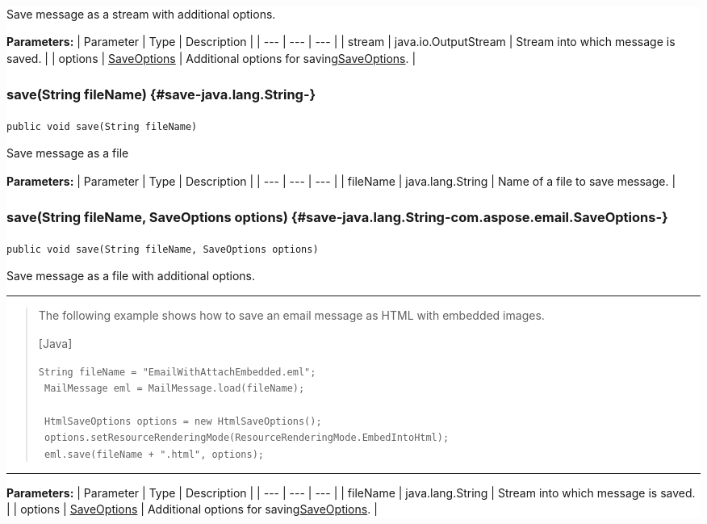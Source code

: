 
Save message as a stream with additional options.

**Parameters:**
| Parameter | Type | Description |
| --- | --- | --- |
| stream | java.io.OutputStream | Stream into which message is saved. |
| options | [SaveOptions](../../com.aspose.email/saveoptions) | Additional options for saving[SaveOptions](../../com.aspose.email/saveoptions). |

### save(String fileName) {#save-java.lang.String-}
```
public void save(String fileName)
```


Save message as a file

**Parameters:**
| Parameter | Type | Description |
| --- | --- | --- |
| fileName | java.lang.String | Name of a file to save message. |

### save(String fileName, SaveOptions options) {#save-java.lang.String-com.aspose.email.SaveOptions-}
```
public void save(String fileName, SaveOptions options)
```


Save message as a file with additional options.

--------------------

> The following example shows how to save an email message as HTML with embedded images.
> 
> [Java]
> 
> ```
> String fileName = "EmailWithAttachEmbedded.eml";
>  MailMessage eml = MailMessage.load(fileName);
> 
>  HtmlSaveOptions options = new HtmlSaveOptions();
>  options.setResourceRenderingMode(ResourceRenderingMode.EmbedIntoHtml);
>  eml.save(fileName + ".html", options);
> ```

--------------------

**Parameters:**
| Parameter | Type | Description |
| --- | --- | --- |
| fileName | java.lang.String | Stream into which message is saved. |
| options | [SaveOptions](../../com.aspose.email/saveoptions) | Additional options for saving[SaveOptions](../../com.aspose.email/saveoptions). |
